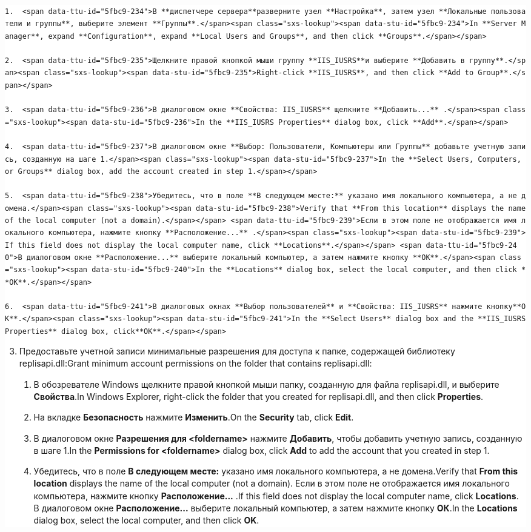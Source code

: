     1.  <span data-ttu-id="5fbc9-234">В **диспетчере сервера**разверните узел **Настройка**, затем узел **Локальные пользователи и группы**, выберите элемент **Группы**.</span><span class="sxs-lookup"><span data-stu-id="5fbc9-234">In **Server Manager**, expand **Configuration**, expand **Local Users and Groups**, and then click **Groups**.</span></span>  
  
    2.  <span data-ttu-id="5fbc9-235">Щелкните правой кнопкой мыши группу **IIS_IUSRS**и выберите **Добавить в группу**.</span><span class="sxs-lookup"><span data-stu-id="5fbc9-235">Right-click **IIS_IUSRS**, and then click **Add to Group**.</span></span>  
  
    3.  <span data-ttu-id="5fbc9-236">В диалоговом окне **Свойства: IIS_IUSRS** щелкните **Добавить...** .</span><span class="sxs-lookup"><span data-stu-id="5fbc9-236">In the **IIS_IUSRS Properties** dialog box, click **Add**.</span></span>  
  
    4.  <span data-ttu-id="5fbc9-237">В диалоговом окне **Выбор: Пользователи, Компьютеры или Группы** добавьте учетную запись, созданную на шаге 1.</span><span class="sxs-lookup"><span data-stu-id="5fbc9-237">In the **Select Users, Computers, or Groups** dialog box, add the account created in step 1.</span></span>  
  
    5.  <span data-ttu-id="5fbc9-238">Убедитесь, что в поле **В следующем месте:** указано имя локального компьютера, а не домена.</span><span class="sxs-lookup"><span data-stu-id="5fbc9-238">Verify that **From this location** displays the name of the local computer (not a domain).</span></span> <span data-ttu-id="5fbc9-239">Если в этом поле не отображается имя локального компьютера, нажмите кнопку **Расположение...** .</span><span class="sxs-lookup"><span data-stu-id="5fbc9-239">If this field does not display the local computer name, click **Locations**.</span></span> <span data-ttu-id="5fbc9-240">В диалоговом окне **Расположение...** выберите локальный компьютер, а затем нажмите кнопку **ОК**.</span><span class="sxs-lookup"><span data-stu-id="5fbc9-240">In the **Locations** dialog box, select the local computer, and then click **OK**.</span></span>  
  
    6.  <span data-ttu-id="5fbc9-241">В диалоговых окнах **Выбор пользователей** и **Свойства: IIS_IUSRS** нажмите кнопку**ОК**.</span><span class="sxs-lookup"><span data-stu-id="5fbc9-241">In the **Select Users** dialog box and the **IIS_IUSRS Properties** dialog box, click**OK**.</span></span>  
  
3.  <span data-ttu-id="5fbc9-242">Предоставьте учетной записи минимальные разрешения для доступа к папке, содержащей библиотеку replisapi.dll:</span><span class="sxs-lookup"><span data-stu-id="5fbc9-242">Grant minimum account permissions on the folder that contains replisapi.dll:</span></span>  
  
    1.  <span data-ttu-id="5fbc9-243">В обозревателе Windows щелкните правой кнопкой мыши папку, созданную для файла replisapi.dll, и выберите **Свойства**.</span><span class="sxs-lookup"><span data-stu-id="5fbc9-243">In Windows Explorer, right-click the folder that you created for replisapi.dll, and then click **Properties**.</span></span>  
  
    2.  <span data-ttu-id="5fbc9-244">На вкладке **Безопасность** нажмите **Изменить**.</span><span class="sxs-lookup"><span data-stu-id="5fbc9-244">On the **Security** tab, click **Edit**.</span></span>  
  
    3.  <span data-ttu-id="5fbc9-245">В диалоговом окне **Разрешения для \<foldername>** нажмите **Добавить**, чтобы добавить учетную запись, созданную в шаге 1.</span><span class="sxs-lookup"><span data-stu-id="5fbc9-245">In the **Permissions for \<foldername>** dialog box, click **Add** to add the account that you created in step 1.</span></span>  
  
    4.  <span data-ttu-id="5fbc9-246">Убедитесь, что в поле **В следующем месте:** указано имя локального компьютера, а не домена.</span><span class="sxs-lookup"><span data-stu-id="5fbc9-246">Verify that **From this location** displays the name of the local computer (not a domain).</span></span> <span data-ttu-id="5fbc9-247">Если в этом поле не отображается имя локального компьютера, нажмите кнопку **Расположение...** .</span><span class="sxs-lookup"><span data-stu-id="5fbc9-247">If this field does not display the local computer name, click **Locations**.</span></span> <span data-ttu-id="5fbc9-248">В диалоговом окне **Расположение...** выберите локальный компьютер, а затем нажмите кнопку **ОК**.</span><span class="sxs-lookup"><span data-stu-id="5fbc9-248">In the **Locations** dialog box, select the local computer, and then click **OK**.</span></span>  
  